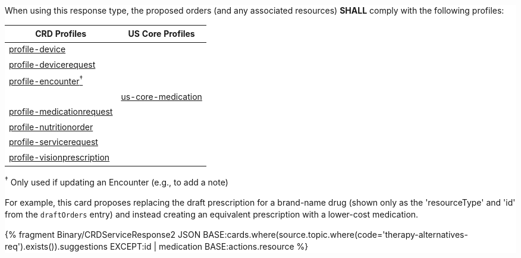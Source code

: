 When using this response type, the proposed orders (and any associated resources) **SHALL** comply with the following profiles:

<table class="grid">
  <thead>
    <tr>
      <th>CRD Profiles</th>
      <th>US Core Profiles</th>
    </tr>
  </thead>
  <tr>
    <td><a href="StructureDefinition-profile-device.html">profile-device</a></td>
    <td/>
  </tr>
  <tr>
    <td><a href="StructureDefinition-profile-devicerequest.html">profile-devicerequest</a></td>
    <td/>
  </tr>
  <tr>
    <td><a href="StructureDefinition-profile-encounter.html">profile-encounter<sup>†</sup></a></td>
    <td/>
  </tr>
  <tr>
    <td/>
    <td><a href="{{site.data.fhir.ver.uscore6}}/StructureDefinition-us-core-medication.html">us-core-medication</a></td>
  </tr>
  <tr>
    <td><a href="StructureDefinition-profile-medicationrequest.html">profile-medicationrequest</a></td>
    <td/>
  </tr>
  <tr>
    <td><a href="StructureDefinition-profile-nutritionorder.html">profile-nutritionorder</a></td>
    <td/>
  </tr>
  <tr>
    <td><a href="StructureDefinition-profile-servicerequest.html">profile-servicerequest</a></td>
    <td/>
  </tr>
  <tr>
    <td><a href="StructureDefinition-profile-visionprescription.html">profile-visionprescription</a></td>
    <td/>
  </tr>
</table>
<sup>†</sup> Only used if updating an Encounter (e.g., to add a note)

For example, this card proposes replacing the draft prescription for a brand-name drug (shown only as the 'resourceType' and 'id' from the `draftOrders` entry) and instead creating an equivalent prescription with a lower-cost medication.

{% fragment Binary/CRDServiceResponse2 JSON BASE:cards.where(source.topic.where(code='therapy-alternatives-req').exists()).suggestions EXCEPT:id | medication BASE:actions.resource %}

